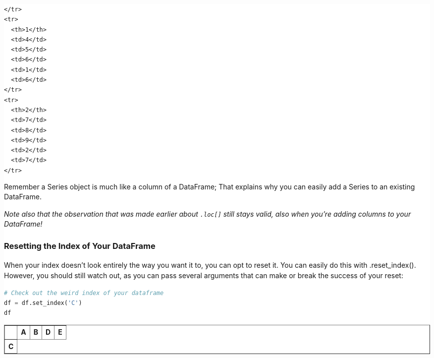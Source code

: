     </tr>
    <tr>
      <th>1</th>
      <td>4</td>
      <td>5</td>
      <td>6</td>
      <td>1</td>
      <td>6</td>
    </tr>
    <tr>
      <th>2</th>
      <td>7</td>
      <td>8</td>
      <td>9</td>
      <td>2</td>
      <td>7</td>
    </tr>
  </tbody>
</table>
</div>



Remember a Series object is much like a column of a DataFrame; That explains why you can easily add a Series to an existing DataFrame. 

*Note also that the observation that was made earlier about ```.loc[]``` still stays valid, also when you’re adding columns to your DataFrame!*

### Resetting the Index of Your DataFrame

When your index doesn’t look entirely the way you want it to, you can opt to reset it. You can easily do this with .reset_index(). However, you should still watch out, as you can pass several arguments that can make or break the success of your reset:


```python
# Check out the weird index of your dataframe
df = df.set_index('C')
df
```




<div>
<style scoped>
    .dataframe tbody tr th:only-of-type {
        vertical-align: middle;
    }

    .dataframe tbody tr th {
        vertical-align: top;
    }

    .dataframe thead th {
        text-align: right;
    }
</style>
<table border="1" class="dataframe">
  <thead>
    <tr style="text-align: right;">
      <th></th>
      <th>A</th>
      <th>B</th>
      <th>D</th>
      <th>E</th>
    </tr>
    <tr>
      <th>C</th>